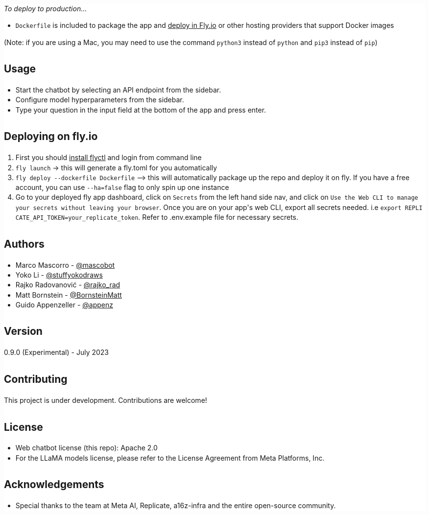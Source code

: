 *To deploy to production...*
- `Dockerfile` is included to package the app and [deploy in Fly.io](#deploying-on-flyio) or other hosting providers that support Docker images

(Note: if you are using a Mac, you may need to use the command `python3` instead of `python` and `pip3` instead of `pip`)

## Usage

- Start the chatbot by selecting an API endpoint from the sidebar.
- Configure model hyperparameters from the sidebar.
- Type your question in the input field at the bottom of the app and press enter.

## Deploying on fly.io
1. First you should [install flyctl](https://fly.io/docs/hands-on/install-flyctl/) and login from command line
2. `fly launch` -> this will generate a fly.toml for you automatically
3. `fly deploy --dockerfile Dockerfile` --> this will automatically package up the repo and deploy it on fly. If you have a free account, you can use `--ha=false` flag to only spin up one instance
4. Go to your deployed fly app dashboard, click on `Secrets` from the left hand side nav, and click on `Use the Web CLI to manage your secrets without leaving your browser`. Once you are on your app's web CLI, export all secrets needed. i.e `export REPLICATE_API_TOKEN=your_replicate_token`. Refer to .env.example file for necessary secrets. 

## Authors

- Marco Mascorro - [@mascobot](https://twitter.com/Mascobot)
- Yoko Li - [@stuffyokodraws](https://twitter.com/stuffyokodraws)
- Rajko Radovanović - [@rajko_rad](https://twitter.com/rajko_rad)
- Matt Bornstein - [@BornsteinMatt](https://twitter.com/BornsteinMatt)
- Guido Appenzeller - [@appenz](https://twitter.com/appenz)

## Version

0.9.0 (Experimental) - July 2023

## Contributing

This project is under development. Contributions are welcome!

## License

- Web chatbot license (this repo): Apache 2.0
- For the LLaMA models license, please refer to the License Agreement from Meta Platforms, Inc.

## Acknowledgements

- Special thanks to the team at Meta AI, Replicate, a16z-infra and the entire open-source community.
